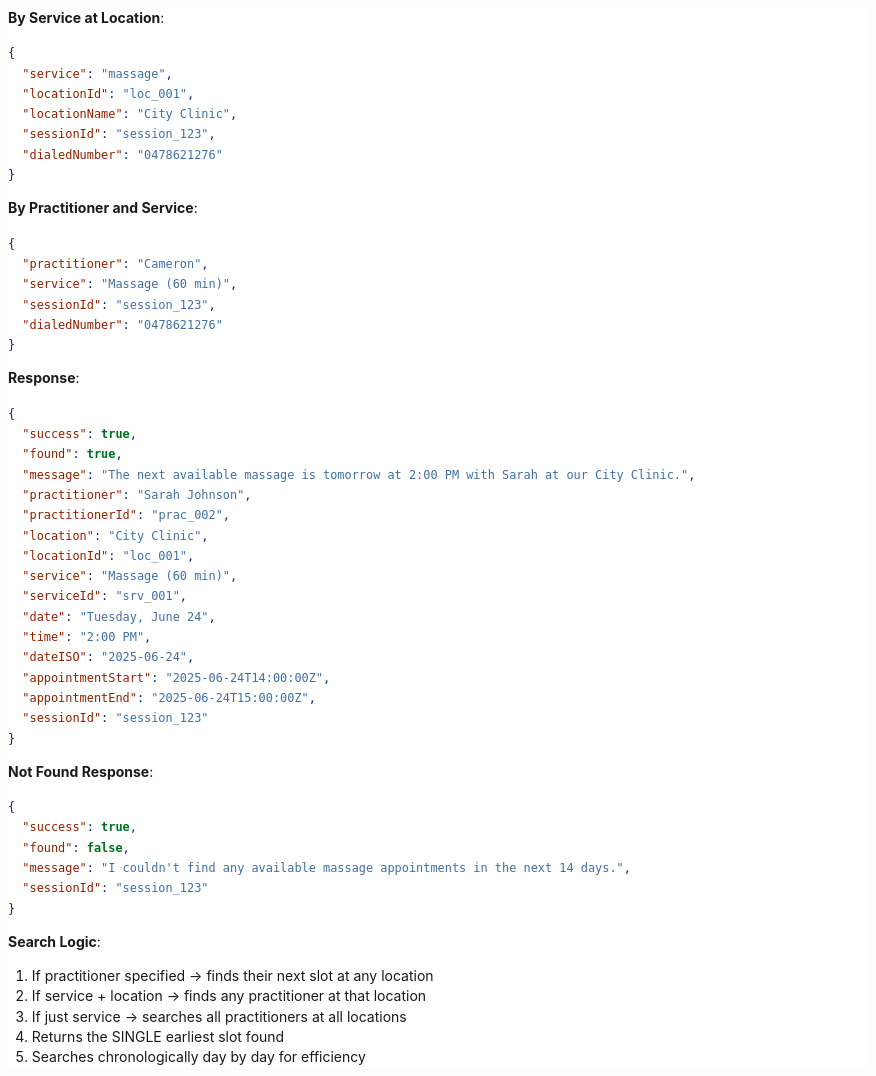 **By Service at Location**:
```json
{
  "service": "massage",
  "locationId": "loc_001",
  "locationName": "City Clinic",
  "sessionId": "session_123",
  "dialedNumber": "0478621276"
}
```

**By Practitioner and Service**:
```json
{
  "practitioner": "Cameron",
  "service": "Massage (60 min)",
  "sessionId": "session_123",
  "dialedNumber": "0478621276"
}
```

**Response**:
```json
{
  "success": true,
  "found": true,
  "message": "The next available massage is tomorrow at 2:00 PM with Sarah at our City Clinic.",
  "practitioner": "Sarah Johnson",
  "practitionerId": "prac_002",
  "location": "City Clinic",
  "locationId": "loc_001",
  "service": "Massage (60 min)",
  "serviceId": "srv_001",
  "date": "Tuesday, June 24",
  "time": "2:00 PM",
  "dateISO": "2025-06-24",
  "appointmentStart": "2025-06-24T14:00:00Z",
  "appointmentEnd": "2025-06-24T15:00:00Z",
  "sessionId": "session_123"
}
```

**Not Found Response**:
```json
{
  "success": true,
  "found": false,
  "message": "I couldn't find any available massage appointments in the next 14 days.",
  "sessionId": "session_123"
}
```

**Search Logic**:
1. If practitioner specified → finds their next slot at any location
2. If service + location → finds any practitioner at that location
3. If just service → searches all practitioners at all locations
4. Returns the SINGLE earliest slot found
5. Searches chronologically day by day for efficiency

